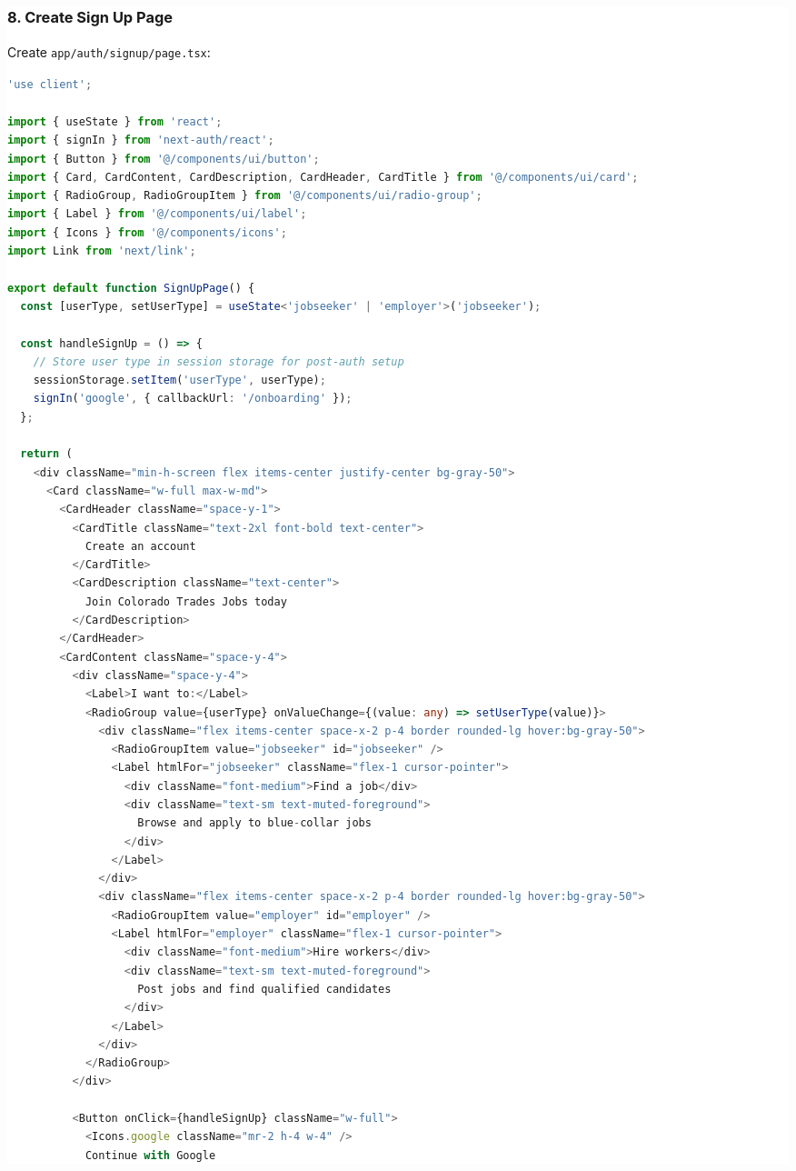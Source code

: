 ### 8. Create Sign Up Page

Create `app/auth/signup/page.tsx`:

```typescript
'use client';

import { useState } from 'react';
import { signIn } from 'next-auth/react';
import { Button } from '@/components/ui/button';
import { Card, CardContent, CardDescription, CardHeader, CardTitle } from '@/components/ui/card';
import { RadioGroup, RadioGroupItem } from '@/components/ui/radio-group';
import { Label } from '@/components/ui/label';
import { Icons } from '@/components/icons';
import Link from 'next/link';

export default function SignUpPage() {
  const [userType, setUserType] = useState<'jobseeker' | 'employer'>('jobseeker');

  const handleSignUp = () => {
    // Store user type in session storage for post-auth setup
    sessionStorage.setItem('userType', userType);
    signIn('google', { callbackUrl: '/onboarding' });
  };

  return (
    <div className="min-h-screen flex items-center justify-center bg-gray-50">
      <Card className="w-full max-w-md">
        <CardHeader className="space-y-1">
          <CardTitle className="text-2xl font-bold text-center">
            Create an account
          </CardTitle>
          <CardDescription className="text-center">
            Join Colorado Trades Jobs today
          </CardDescription>
        </CardHeader>
        <CardContent className="space-y-4">
          <div className="space-y-4">
            <Label>I want to:</Label>
            <RadioGroup value={userType} onValueChange={(value: any) => setUserType(value)}>
              <div className="flex items-center space-x-2 p-4 border rounded-lg hover:bg-gray-50">
                <RadioGroupItem value="jobseeker" id="jobseeker" />
                <Label htmlFor="jobseeker" className="flex-1 cursor-pointer">
                  <div className="font-medium">Find a job</div>
                  <div className="text-sm text-muted-foreground">
                    Browse and apply to blue-collar jobs
                  </div>
                </Label>
              </div>
              <div className="flex items-center space-x-2 p-4 border rounded-lg hover:bg-gray-50">
                <RadioGroupItem value="employer" id="employer" />
                <Label htmlFor="employer" className="flex-1 cursor-pointer">
                  <div className="font-medium">Hire workers</div>
                  <div className="text-sm text-muted-foreground">
                    Post jobs and find qualified candidates
                  </div>
                </Label>
              </div>
            </RadioGroup>
          </div>

          <Button onClick={handleSignUp} className="w-full">
            <Icons.google className="mr-2 h-4 w-4" />
            Continue with Google
```